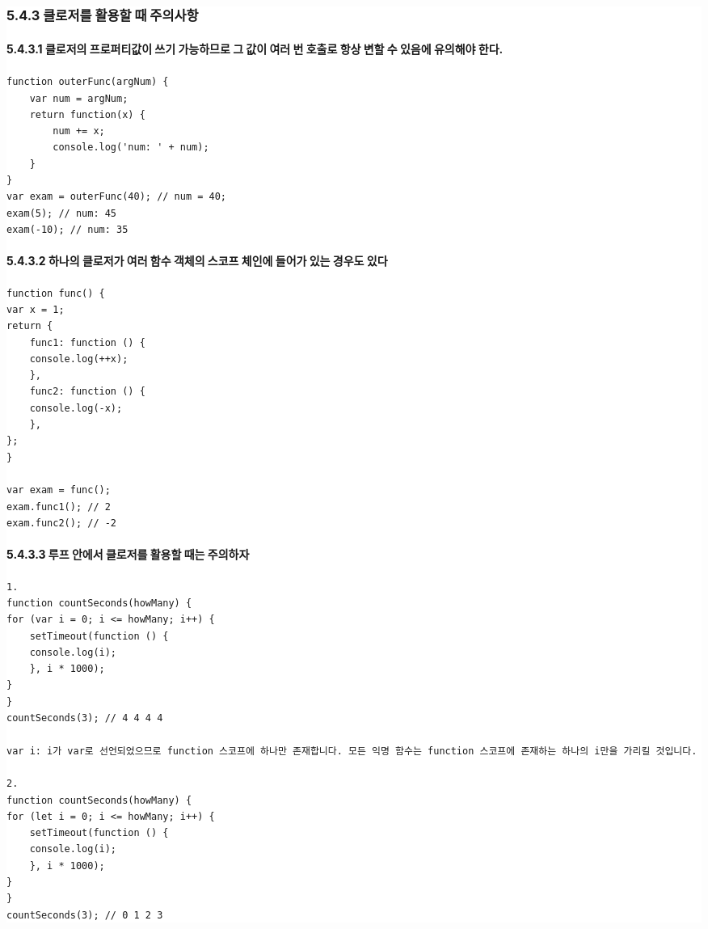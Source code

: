 ### 5.4.3 클로저를 활용할 때 주의사항

#### 5.4.3.1 클로저의 프로퍼티값이 쓰기 가능하므로 그 값이 여러 번 호출로 항상 변할 수 있음에 유의해야 한다.

    function outerFunc(argNum) {
        var num = argNum;
        return function(x) {
            num += x;
            console.log('num: ' + num);
        }
    }
    var exam = outerFunc(40); // num = 40;
    exam(5); // num: 45
    exam(-10); // num: 35

#### 5.4.3.2 하나의 클로저가 여러 함수 객체의 스코프 체인에 들어가 있는 경우도 있다

    function func() {
    var x = 1;
    return {
        func1: function () {
        console.log(++x);
        },
        func2: function () {
        console.log(-x);
        },
    };
    }

    var exam = func();
    exam.func1(); // 2
    exam.func2(); // -2

#### 5.4.3.3 루프 안에서 클로저를 활용할 때는 주의하자

    1.
    function countSeconds(howMany) {
    for (var i = 0; i <= howMany; i++) {
        setTimeout(function () {
        console.log(i);
        }, i * 1000);
    }
    }
    countSeconds(3); // 4 4 4 4

    var i: i가 var로 선언되었으므로 function 스코프에 하나만 존재합니다. 모든 익명 함수는 function 스코프에 존재하는 하나의 i만을 가리킬 것입니다.

    2.
    function countSeconds(howMany) {
    for (let i = 0; i <= howMany; i++) {
        setTimeout(function () {
        console.log(i);
        }, i * 1000);
    }
    }
    countSeconds(3); // 0 1 2 3
